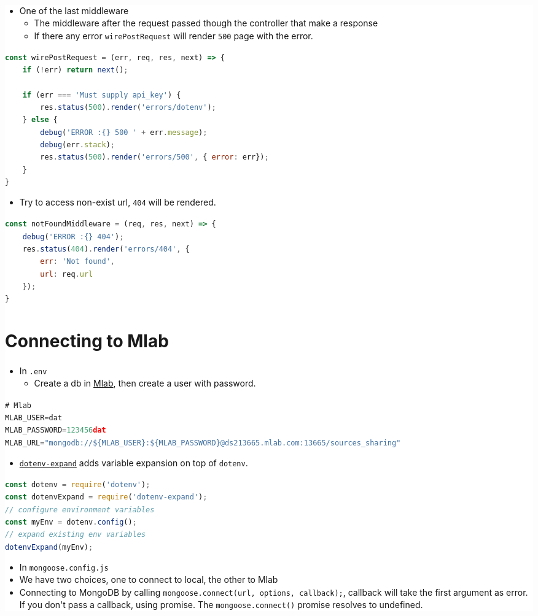- One of the last middleware
	- The middleware after the request passed though the controller that make a response
	- If there any error `wirePostRequest` will render `500` page with the error.

```js
const wirePostRequest = (err, req, res, next) => {
    if (!err) return next();

    if (err === 'Must supply api_key') {
        res.status(500).render('errors/dotenv');
    } else {
        debug('ERROR :{} 500 ' + err.message);
        debug(err.stack);
        res.status(500).render('errors/500', { error: err});
    }
}
```

- Try to access non-exist url, `404` will be rendered.

```js
const notFoundMiddleware = (req, res, next) => {
    debug('ERROR :{} 404');
    res.status(404).render('errors/404', {
        err: 'Not found',
        url: req.url
    });
}
```

# Connecting to Mlab
- In `.env`
	- Create a db in [Mlab][mlab], then create a user with password.

```js
# Mlab
MLAB_USER=dat
MLAB_PASSWORD=123456dat
MLAB_URL="mongodb://${MLAB_USER}:${MLAB_PASSWORD}@ds213665.mlab.com:13665/sources_sharing"
```

- [`dotenv-expand`][dotenv-expand] adds variable expansion on top of `dotenv`.

```js
const dotenv = require('dotenv');
const dotenvExpand = require('dotenv-expand');
// configure environment variables
const myEnv = dotenv.config();
// expand existing env variables
dotenvExpand(myEnv);
```

- In `mongoose.config.js`
- We have two choices, one to connect to local, the other to Mlab
- Connecting to MongoDB by calling `mongoose.connect(url, options, callback);`, callback will take the first argument as error. If you don't pass a callback, using promise. The `mongoose.connect()` promise resolves to undefined.


[debug]: https://www.npmjs.com/package/debug
[dotenv-expand]: https://github.com/motdotla/dotenv-expand/blob/master/test/.env
[mlab]: https://mlab.com/
[body-parser]: https://www.npmjs.com/package/body-parser
[cloudinary]: https://cloudinary.com/
[connect-flash]: https://www.npmjs.com/package/connect-flash
[dot-env]: https://www.npmjs.com/package/dotenv
[express]: http://expressjs.com/
[express-session]: https://www.npmjs.com/package/express-session
[mongoose]: https://mongoosejs.com/
[passport]: http://www.passportjs.org/
[passport-local]: https://www.npmjs.com/package/passport-local
[passport-facebook]: https://www.npmjs.com/package/passport-facebook
[pug]: https://pugjs.org/api/getting-started.html
[validator]: https://www.npmjs.com/package/validator
[csurf]: https://www.npmjs.com/package/csurf
[mvc-model]: /images/mvc_model.jpg